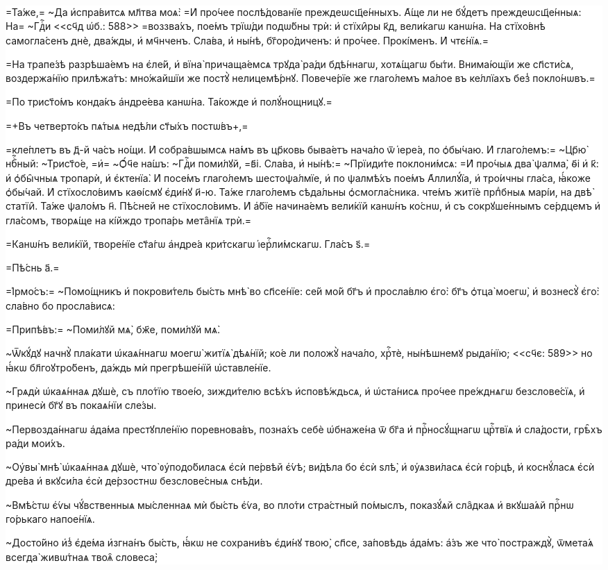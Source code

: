 =Та́же,= ~Да и҆спра́витсѧ мл҃тва моѧ̀: =И҆ про́чее послѣ́дованїе
преждеѡсщ҃е́нныхъ. А҆́ще ли не бꙋ́детъ преждеѡсщ҃е́нныѧ: На= ~Гдⷭ҇и <<сч҃д ѡ҆б.:
588>> =воззва́хъ, пое́мъ трїѡ́ди подѡ́бны трѝ: и҆ стїхи̑ры к҃д, вели́кагѡ
канѡ́на. На стїхо́внѣ самогла́сенъ днѐ, два́жды, и҆ мч҃нченъ. Сла́ва, и҆ ны́нѣ,
бг҃оро́диченъ: и҆ про́чее. Прокі́менъ. И҆ чтє́нїѧ.=

=На трапе́зѣ разрѣша́емъ на є҆ле́й, и҆ вїна̀ причаща́емсѧ трꙋда̀ ра́ди
бдѣ́ннагѡ, хотѧ́щагѡ бы́ти. Внима́ющїи же сп҃сти́сѧ, воздержа́нїю прилѣжа́тъ:
мно́жайшїи же постꙋ̀ нелицемѣ́рнꙋ. Повече́рїе же глаго́лемъ ма́лое въ ке́ллїахъ
без̾ покло́нѡвъ.=

=По трист҃о́мъ конда́къ а҆ндре́ева канѡ́на. Та́кожде и҆ полꙋ́нощницꙋ.=

=+Въ четверто́къ пѧ́тыѧ недѣ́ли ст҃ы́хъ постѡ́въ+,=

=кле́плетъ въ д҃-й ча́съ но́щи. И҆ собра́вшымсѧ на́мъ въ цр҃ковь быва́етъ
нача́ло ѿ і҆ере́а, по ѻ҆бы́чаю. И҆ глаго́лемъ:= ~Цр҃ю̀ нбⷭ҇ный: ~Трист҃о́е, =и҆=
~Ѻ҆́ч҃е на́шъ: ~Гдⷭ҇и поми́лꙋй, =в҃і. Сла́ва, и҆ ны́нѣ:= ~Прїиди́те поклони́мсѧ:
=И҆ про́чыѧ два̀ ѱалма̀, ѳ҃і и҆ к҃: и҆ ѻ҆бы̑чныѧ тропарѝ, и҆ є҆ктенїа̀. И҆
посе́мъ глаго́лемъ шестоѱа́лмїе, и҆ по ѱалмѣ́хъ пое́мъ А҆ллилꙋ́їа, и҆ тро́ичны
гла́са, ꙗ҆́коже ѻ҆бы́чай. И҆ стїхосло́вимъ каѳі́смꙋ є҆ди́нꙋ и҃-ю. Та́же
глаго́лемъ сѣда́льны ѻ҆смогла́сника. чте́мъ житїѐ прпⷣбныѧ марі́и, на двѣ̀
статїи̑. Та́же ѱало́мъ н҃. Пѣ́сней не стїхосло́вимъ. И҆ а҆́бїе начина́емъ
вели́кїй канѡ́нъ ко́снѡ, и҆ съ сокрꙋше́ннымъ се́рдцемъ и҆ гла́сомъ, творѧ́ще на
кі́йждо тропа́рь мета̑нїѧ трѝ.=

=Канѡ́нъ вели́кїй, творе́нїе ст҃а́гѡ а҆ндре́а кри́тскагѡ і҆ерⷭ҇ли́мскагѡ.
Гла́съ ѕ҃.=

=Пѣ́снь а҃.=

=І҆рмо́съ:= ~Помо́щникъ и҆ покрови́тель бы́сть мнѣ̀ во сп҃се́нїе: се́й мо́й
бг҃ъ и҆ просла́влю є҆го̀: бг҃ъ ѻ҆тца̀ моегѡ̀, и҆ вознесꙋ̀ є҆го̀: сла́вно бо
просла́висѧ:

=Припѣ́въ:= ~Поми́лꙋй мѧ̀, бж҃е, поми́лꙋй мѧ̀.

~Ѿкꙋ́дꙋ начнꙋ̀ пла́кати ѡ҆каѧ́ннагѡ моегѡ̀ житїѧ̀ дѣѧ́нїй; ко́е ли положꙋ̀
нача́ло, хрⷭ҇тѐ, ны́нѣшнемꙋ рыда́нїю; <<сч҃є: 589>> но ꙗ҆́кѡ бл҃гоꙋтро́бенъ,
да́ждь мѝ прегрѣше́нїй ѡ҆ставле́нїе.

~Грѧдѝ ѡ҆каѧ́ннаѧ дꙋшѐ, съ пло́тїю твое́ю, зижди́телю всѣ́хъ и҆сповѣ́ждьсѧ, и҆
ѡ҆ста́нисѧ про́чее пре́жднѧгѡ безслове́сїѧ, и҆ принесѝ бг҃ꙋ въ покаѧ́нїи сле́зы.

~Первозда́ннагѡ а҆да́ма престꙋпле́нїю поревнова́въ, позна́хъ себѐ ѡ҆бнаже́на ѿ
бг҃а и҆ прⷭ҇носꙋ́щнагѡ црⷭ҇твїѧ и҆ сла́дости, грѣ̑хъ ра́ди мои́хъ.

~Оу҆вы̀ мнѣ̀ ѡ҆каѧ́ннаѧ дꙋшѐ, что̀ ᲂу҆подо́биласѧ є҆сѝ пе́рвѣй є҆́ѵѣ; ви́дѣла
бо є҆сѝ ѕлѣ̀, и҆ ᲂу҆ѧзви́ласѧ є҆сѝ го́рцѣ, и҆ коснꙋ́ласѧ є҆сѝ дре́ва и҆ вкꙋси́ла
є҆сѝ де́рзостнѡ безслове́сныѧ снѣ́ди.

~Вмѣ́стѡ є҆́ѵы чꙋ́вственныѧ мы́сленнаѧ мѝ бы́сть є҆́ѵа, во пло́ти стра́стный
по́мыслъ, показꙋ́ѧй сла̑дкаѧ и҆ вкꙋша́ѧй прⷭ҇нѡ го́рькаго напое́нїѧ.

~Досто́йно и҆з̾ є҆де́ма и҆згна́нъ бы́сть, ꙗ҆́кѡ не сохрани́въ є҆ди́нꙋ твою̀,
сп҃се, за́повѣдь а҆да́мъ: а҆́зъ же что̀ постраждꙋ̀, ѿмета́ѧ всегда̀ живѡ́тнаѧ
твоѧ̑ словеса̀;
